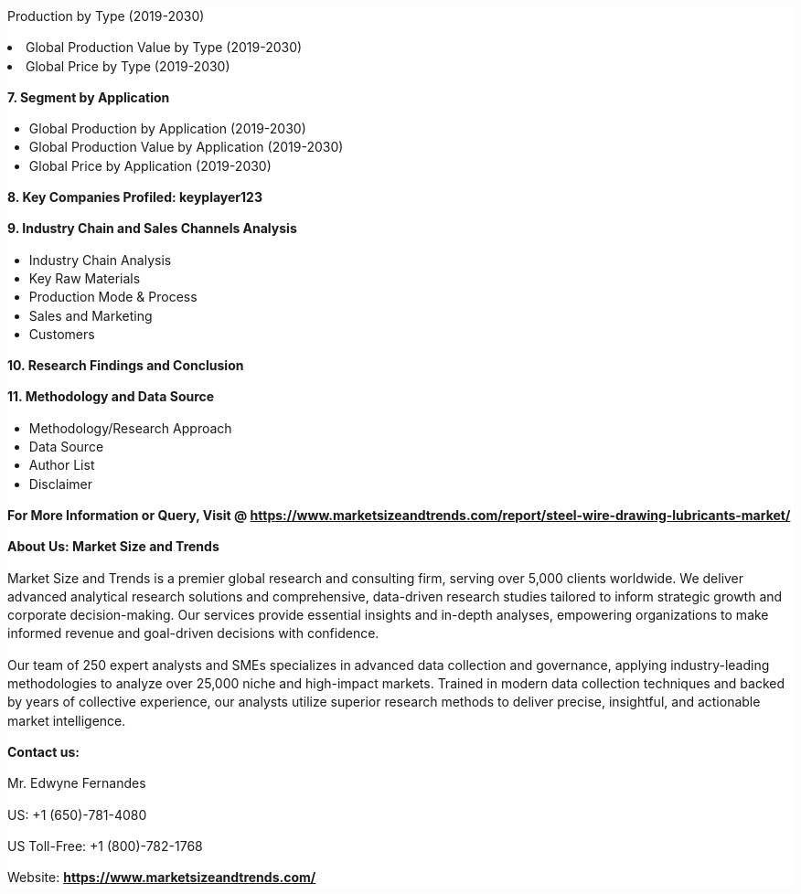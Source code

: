 Production by Type (2019-2030)</li><li>Global Production Value by Type (2019-2030)</li><li>Global Price by Type (2019-2030)</li></ul><p><strong>7. Segment by Application</strong></p><ul><li>Global Production by Application (2019-2030)</li><li>Global Production Value by Application (2019-2030)</li><li>Global Price by Application (2019-2030)</li></ul><p><strong>8. Key Companies Profiled: keyplayer123</strong></p><p><strong>9. Industry Chain and Sales Channels Analysis</strong></p><ul><li>Industry Chain Analysis</li><li>Key Raw Materials</li><li>Production Mode &amp; Process</li><li>Sales and Marketing</li><li>Customers</li></ul><p><strong>10. Research Findings and Conclusion</strong></p><p><strong>11. Methodology and Data Source</strong></p><ul><li>Methodology/Research Approach</li><li>Data Source</li><li>Author List</li><li>Disclaimer</li></ul></p><p><strong>For More Information or Query, Visit @ <a href="https://www.marketsizeandtrends.com/report/steel-wire-drawing-lubricants-market/">https://www.marketsizeandtrends.com/report/steel-wire-drawing-lubricants-market/</a></strong></p><p><strong>About Us: Market Size and Trends</strong></p><p>Market Size and Trends is a premier global research and consulting firm, serving over 5,000 clients worldwide. We deliver advanced analytical research solutions and comprehensive, data-driven research studies tailored to inform strategic growth and corporate decision-making. Our services provide essential insights and in-depth analyses, empowering organizations to make informed revenue and goal-driven decisions with confidence.</p><p>Our team of 250 expert analysts and SMEs specializes in advanced data collection and governance, applying industry-leading methodologies to analyze over 25,000 niche and high-impact markets. Trained in modern data collection techniques and backed by years of collective experience, our analysts utilize superior research methods to deliver precise, insightful, and actionable market intelligence.</p><p><strong>Contact us:</strong></p><p>Mr. Edwyne Fernandes</p><p>US: +1 (650)-781-4080</p><p>US Toll-Free: +1 (800)-782-1768</p><p>Website: <strong><a href="https://www.marketsizeandtrends.com/">https://www.marketsizeandtrends.com/</a></strong></p>
